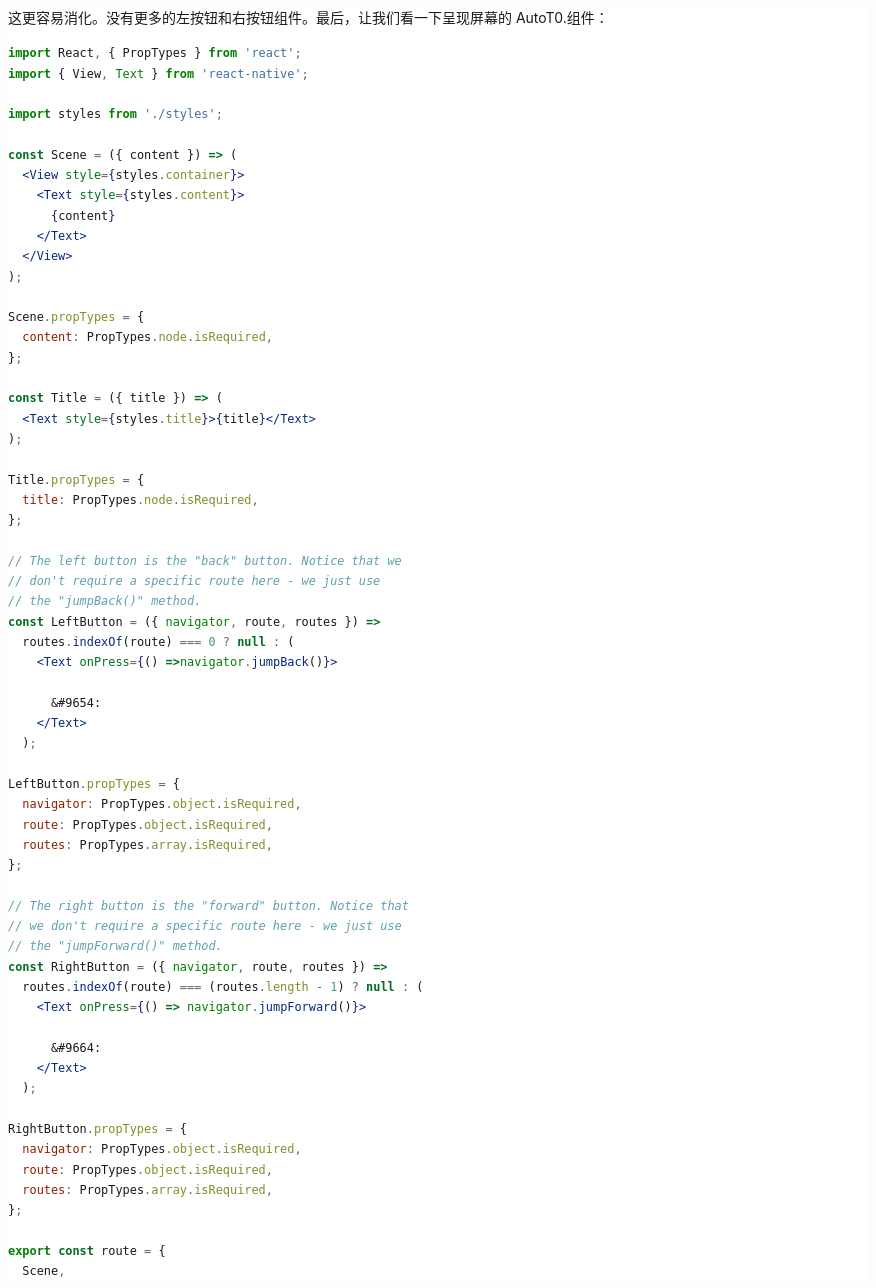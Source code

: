 这更容易消化。没有更多的左按钮和右按钮组件。最后，让我们看一下呈现屏幕的 AutoT0.组件：

```jsx
import React, { PropTypes } from 'react'; 
import { View, Text } from 'react-native'; 

import styles from './styles'; 

const Scene = ({ content }) => ( 
  <View style={styles.container}> 
    <Text style={styles.content}> 
      {content} 
    </Text> 
  </View> 
); 

Scene.propTypes = { 
  content: PropTypes.node.isRequired, 
}; 

const Title = ({ title }) => ( 
  <Text style={styles.title}>{title}</Text> 
); 

Title.propTypes = { 
  title: PropTypes.node.isRequired, 
}; 

// The left button is the "back" button. Notice that we 
// don't require a specific route here - we just use 
// the "jumpBack()" method. 
const LeftButton = ({ navigator, route, routes }) => 
  routes.indexOf(route) === 0 ? null : ( 
    <Text onPress={() =>navigator.jumpBack()}> 

      &#9654:
    </Text> 
  ); 

LeftButton.propTypes = { 
  navigator: PropTypes.object.isRequired, 
  route: PropTypes.object.isRequired, 
  routes: PropTypes.array.isRequired, 
}; 

// The right button is the "forward" button. Notice that 
// we don't require a specific route here - we just use 
// the "jumpForward()" method. 
const RightButton = ({ navigator, route, routes }) => 
  routes.indexOf(route) === (routes.length - 1) ? null : ( 
    <Text onPress={() => navigator.jumpForward()}> 

      &#9664:
    </Text> 
  ); 

RightButton.propTypes = { 
  navigator: PropTypes.object.isRequired, 
  route: PropTypes.object.isRequired, 
  routes: PropTypes.array.isRequired, 
}; 

export const route = { 
  Scene, 
```